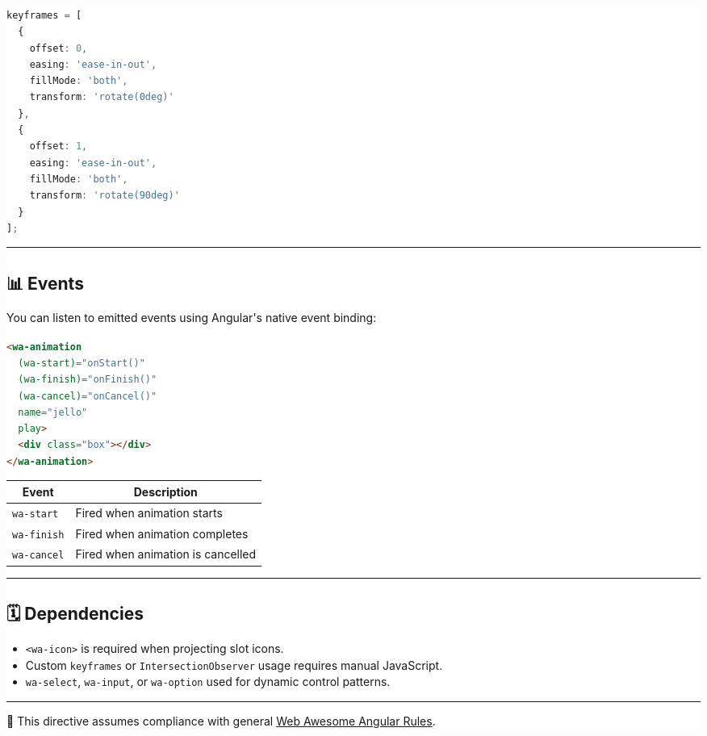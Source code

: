 ```ts
keyframes = [
  {
    offset: 0,
    easing: 'ease-in-out',
    fillMode: 'both',
    transform: 'rotate(0deg)'
  },
  {
    offset: 1,
    easing: 'ease-in-out',
    fillMode: 'both',
    transform: 'rotate(90deg)'
  }
];
```

---

## 📊 Events

You can listen to emitted events using Angular's native event binding:

```html
<wa-animation
  (wa-start)="onStart()"
  (wa-finish)="onFinish()"
  (wa-cancel)="onCancel()"
  name="jello"
  play>
  <div class="box"></div>
</wa-animation>
```

| Event       | Description                       |
| ----------- | --------------------------------- |
| `wa-start`  | Fired when animation starts       |
| `wa-finish` | Fired when animation completes    |
| `wa-cancel` | Fired when animation is cancelled |

---

## 🗓️ Dependencies

* `<wa-icon>` is required when projecting slot icons.
* Custom `keyframes` or `IntersectionObserver` usage requires manual JavaScript.
* `wa-select`, `wa-input`, or `wa-option` used for dynamic control patterns.

---

📌 This directive assumes compliance with general [Web Awesome Angular Rules](../../../RULES.md).
